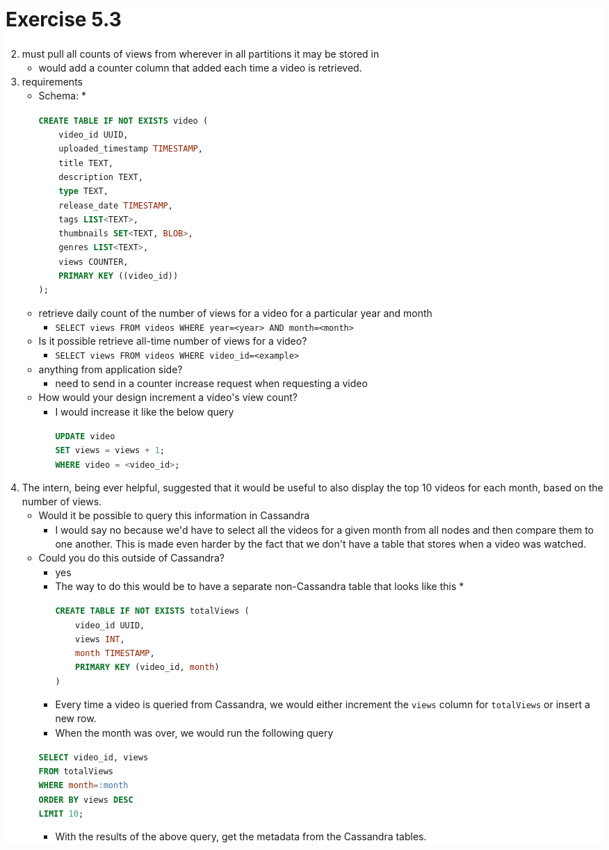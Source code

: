 # Exercise 5.3
2. must pull all counts of views from wherever in all partitions it may be stored in
    * would add a counter column that added each time a video is retrieved.
3. requirements
    * Schema: 
        * 
        ```sql
        CREATE TABLE IF NOT EXISTS video (
            video_id UUID,
            uploaded_timestamp TIMESTAMP,
            title TEXT,
            description TEXT,
            type TEXT,
            release_date TIMESTAMP,
            tags LIST<TEXT>,
            thumbnails SET<TEXT, BLOB>,
            genres LIST<TEXT>,
            views COUNTER,
            PRIMARY KEY ((video_id))
        );
        ```
    * retrieve daily count of the number of views for a video for a particular year and month
        * `SELECT views FROM videos WHERE year=<year> AND month=<month>`
    * Is it possible retrieve all-time number of views for a video?
        * `SELECT views FROM videos WHERE video_id=<example>`
    * anything from application side?
        * need to send in a counter increase request when requesting a video 
    * How would your design increment a video's view count?
        * I would increase it like the below query
            ```sql
            UPDATE video
            SET views = views + 1;
            WHERE video = <video_id>;
            ```
4. The intern, being ever helpful, suggested that it would be useful to also display the top 10 videos for each month, based on the number of views.
    * Would it be possible to query this information in Cassandra
        * I would say no because we'd have to select all the videos for a given month from all nodes and then compare them to one another. This is made even harder by the fact that we don't have a table that stores when a video was watched.
    * Could you do this outside of Cassandra?
        * yes
        * The way to do this would be to have a separate non-Cassandra table that looks like this
            * 
            ```sql
            CREATE TABLE IF NOT EXISTS totalViews (
                video_id UUID,
                views INT,
                month TIMESTAMP,
                PRIMARY KEY (video_id, month)
            )
        * Every time a video is queried from Cassandra, we would either increment the `views` column for `totalViews` or insert a new row. 
        * When the month was over, we would run the following query
        ```sql
        SELECT video_id, views
        FROM totalViews 
        WHERE month=:month 
        ORDER BY views DESC
        LIMIT 10;
        ```
        * With the results of the above query, get the metadata from the Cassandra tables.